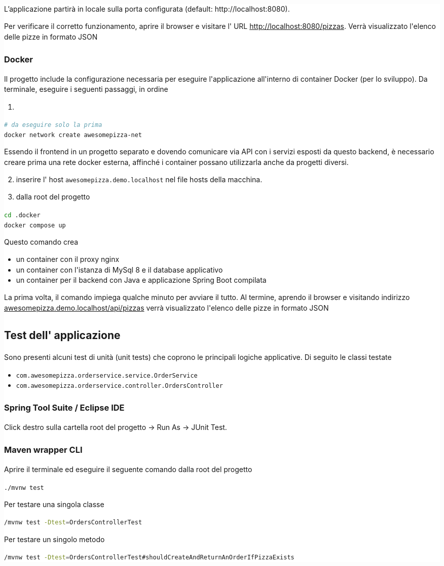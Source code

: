 L’applicazione partirà in locale sulla porta configurata (default: http://localhost:8080).

Per verificare il corretto funzionamento, aprire il browser e visitare l' URL
[http://localhost:8080/pizzas](http://localhost:8080/pizzas).
Verrà visualizzato l'elenco delle pizze in formato JSON

### Docker
Il progetto include la configurazione necessaria per eseguire l'applicazione all'interno di container Docker (per lo sviluppo).
Da terminale, eseguire i seguenti passaggi, in ordine

1.
```bash
# da eseguire solo la prima
docker network create awesomepizza-net
```
Essendo il frontend in un progetto separato e dovendo comunicare via API con i servizi esposti da questo backend,
è necessario creare prima una rete docker esterna, affinché i container possano utilizzarla anche da progetti diversi.

2. inserire l' host `awesomepizza.demo.localhost` nel file hosts della macchina.

3. dalla root del progetto
```bash
cd .docker
docker compose up
```
Questo comando crea
- un container con il proxy nginx
- un container con l'istanza di MySql 8 e il database applicativo
- un container per il backend con Java e applicazione Spring Boot compilata

La prima volta, il comando impiega qualche minuto per avviare il tutto. 
Al termine, aprendo il browser e visitando indirizzo [awesomepizza.demo.localhost/api/pizzas](awesomepizza.demo.localhost/api/pizzas)
verrà visualizzato l'elenco delle pizze in formato JSON


## Test dell' applicazione
Sono presenti alcuni test di unità (unit tests) che coprono le principali logiche applicative. Di seguito le classi testate

- `com.awesomepizza.orderservice.service.OrderService`
- `com.awesomepizza.orderservice.controller.OrdersController`

### Spring Tool Suite / Eclipse IDE
Click destro sulla cartella root del progetto → Run As → JUnit Test.

### Maven wrapper CLI
Aprire il terminale ed eseguire il seguente comando dalla root del progetto
```bash
./mvnw test
```
Per testare una singola classe
```bash
/mvnw test -Dtest=OrdersControllerTest
```
Per testare un singolo metodo
```bash
/mvnw test -Dtest=OrdersControllerTest#shouldCreateAndReturnAnOrderIfPizzaExists
```
